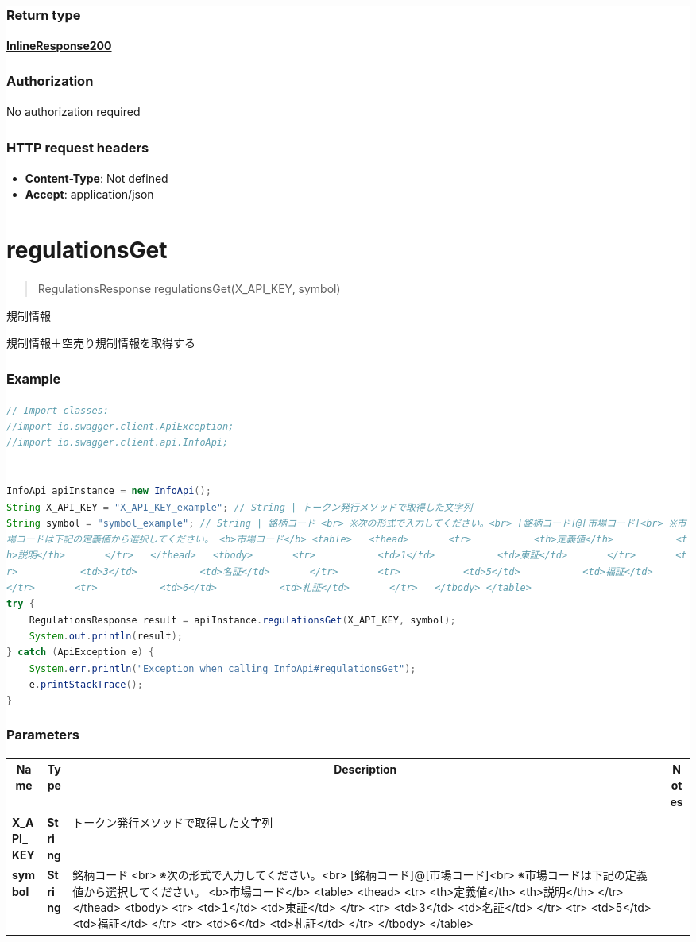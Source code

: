 ### Return type

[**InlineResponse200**](InlineResponse200.md)

### Authorization

No authorization required

### HTTP request headers

 - **Content-Type**: Not defined
 - **Accept**: application/json

<a name="regulationsGet"></a>
# **regulationsGet**
> RegulationsResponse regulationsGet(X_API_KEY, symbol)

規制情報

規制情報＋空売り規制情報を取得する

### Example
```java
// Import classes:
//import io.swagger.client.ApiException;
//import io.swagger.client.api.InfoApi;


InfoApi apiInstance = new InfoApi();
String X_API_KEY = "X_API_KEY_example"; // String | トークン発行メソッドで取得した文字列
String symbol = "symbol_example"; // String | 銘柄コード <br> ※次の形式で入力してください。<br> [銘柄コード]@[市場コード]<br> ※市場コードは下記の定義値から選択してください。 <b>市場コード</b> <table>   <thead>       <tr>           <th>定義値</th>           <th>説明</th>       </tr>   </thead>   <tbody>       <tr>           <td>1</td>           <td>東証</td>       </tr>       <tr>           <td>3</td>           <td>名証</td>       </tr>       <tr>           <td>5</td>           <td>福証</td>       </tr>       <tr>           <td>6</td>           <td>札証</td>       </tr>   </tbody> </table>
try {
    RegulationsResponse result = apiInstance.regulationsGet(X_API_KEY, symbol);
    System.out.println(result);
} catch (ApiException e) {
    System.err.println("Exception when calling InfoApi#regulationsGet");
    e.printStackTrace();
}
```

### Parameters

Name | Type | Description  | Notes
------------- | ------------- | ------------- | -------------
 **X_API_KEY** | **String**| トークン発行メソッドで取得した文字列 |
 **symbol** | **String**| 銘柄コード &lt;br&gt; ※次の形式で入力してください。&lt;br&gt; [銘柄コード]@[市場コード]&lt;br&gt; ※市場コードは下記の定義値から選択してください。 &lt;b&gt;市場コード&lt;/b&gt; &lt;table&gt;   &lt;thead&gt;       &lt;tr&gt;           &lt;th&gt;定義値&lt;/th&gt;           &lt;th&gt;説明&lt;/th&gt;       &lt;/tr&gt;   &lt;/thead&gt;   &lt;tbody&gt;       &lt;tr&gt;           &lt;td&gt;1&lt;/td&gt;           &lt;td&gt;東証&lt;/td&gt;       &lt;/tr&gt;       &lt;tr&gt;           &lt;td&gt;3&lt;/td&gt;           &lt;td&gt;名証&lt;/td&gt;       &lt;/tr&gt;       &lt;tr&gt;           &lt;td&gt;5&lt;/td&gt;           &lt;td&gt;福証&lt;/td&gt;       &lt;/tr&gt;       &lt;tr&gt;           &lt;td&gt;6&lt;/td&gt;           &lt;td&gt;札証&lt;/td&gt;       &lt;/tr&gt;   &lt;/tbody&gt; &lt;/table&gt; |
